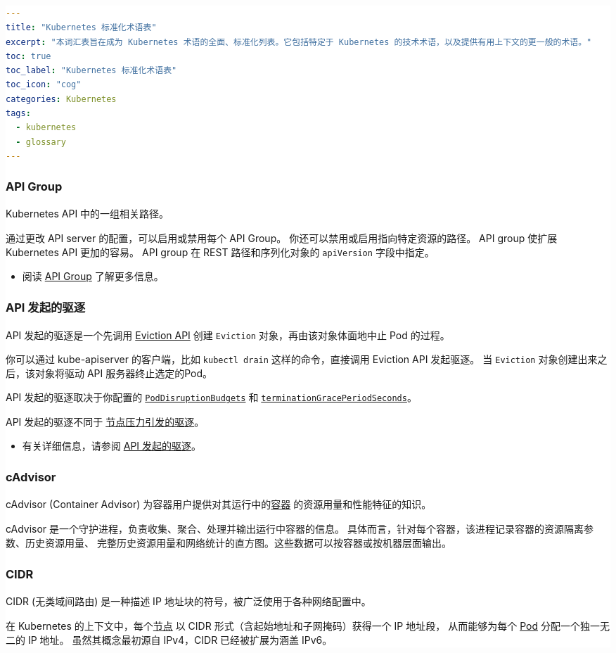 ```yaml
---
title: "Kubernetes 标准化术语表"
excerpt: "本词汇表旨在成为 Kubernetes 术语的全面、标准化列表。它包括特定于 Kubernetes 的技术术语，以及提供有用上下文的更一般的术语。"
toc: true
toc_label: "Kubernetes 标准化术语表"
toc_icon: "cog"
categories: Kubernetes
tags:
  - kubernetes
  - glossary
---
```


### API Group

Kubernetes API 中的一组相关路径。

通过更改 API server 的配置，可以启用或禁用每个 API Group。 你还可以禁用或启用指向特定资源的路径。 API group 使扩展 Kubernetes API 更加的容易。 API group 在 REST 路径和序列化对象的 `apiVersion` 字段中指定。

- 阅读 [API Group](https://kubernetes.io/zh/docs/concepts/overview/kubernetes-api/#api-groups-and-versioning) 了解更多信息。

### API 发起的驱逐

API 发起的驱逐是一个先调用 [Eviction API](https://kubernetes.io/docs/reference/generated/kubernetes-api/v1.24/#create-eviction-pod-v1-core) 创建 `Eviction` 对象，再由该对象体面地中止 Pod 的过程。

你可以通过 kube-apiserver 的客户端，比如 `kubectl drain` 这样的命令，直接调用 Eviction API 发起驱逐。 当 `Eviction` 对象创建出来之后，该对象将驱动 API 服务器终止选定的Pod。

API 发起的驱逐取决于你配置的 [`PodDisruptionBudgets`](https://kubernetes.io/zh/docs/tasks/run-application/configure-pdb/) 和 [`terminationGracePeriodSeconds`](https://kubernetes.io/zh/docs/concepts/workloads/pods/pod-lifecycle#pod-termination)。

API 发起的驱逐不同于 [节点压力引发的驱逐](https://kubernetes.io/zh/docs/concepts/scheduling-eviction/eviction/#kubelet-eviction)。

- 有关详细信息，请参阅 [API 发起的驱逐](https://kubernetes.io/zh/docs/concepts/scheduling-eviction/api-eviction/)。

### cAdvisor

cAdvisor (Container Advisor) 为容器用户提供对其运行中的[容器](https://kubernetes.io/zh/docs/concepts/overview/what-is-kubernetes/#why-containers) 的资源用量和性能特征的知识。

cAdvisor 是一个守护进程，负责收集、聚合、处理并输出运行中容器的信息。 具体而言，针对每个容器，该进程记录容器的资源隔离参数、历史资源用量、 完整历史资源用量和网络统计的直方图。这些数据可以按容器或按机器层面输出。

### CIDR

CIDR (无类域间路由) 是一种描述 IP 地址块的符号，被广泛使用于各种网络配置中。

在 Kubernetes 的上下文中，每个[节点](https://kubernetes.io/zh/docs/concepts/architecture/nodes/) 以 CIDR 形式（含起始地址和子网掩码）获得一个 IP 地址段， 从而能够为每个 [Pod](https://kubernetes.io/docs/concepts/workloads/pods/pod-overview/) 分配一个独一无二的 IP 地址。 虽然其概念最初源自 IPv4，CIDR 已经被扩展为涵盖 IPv6。
